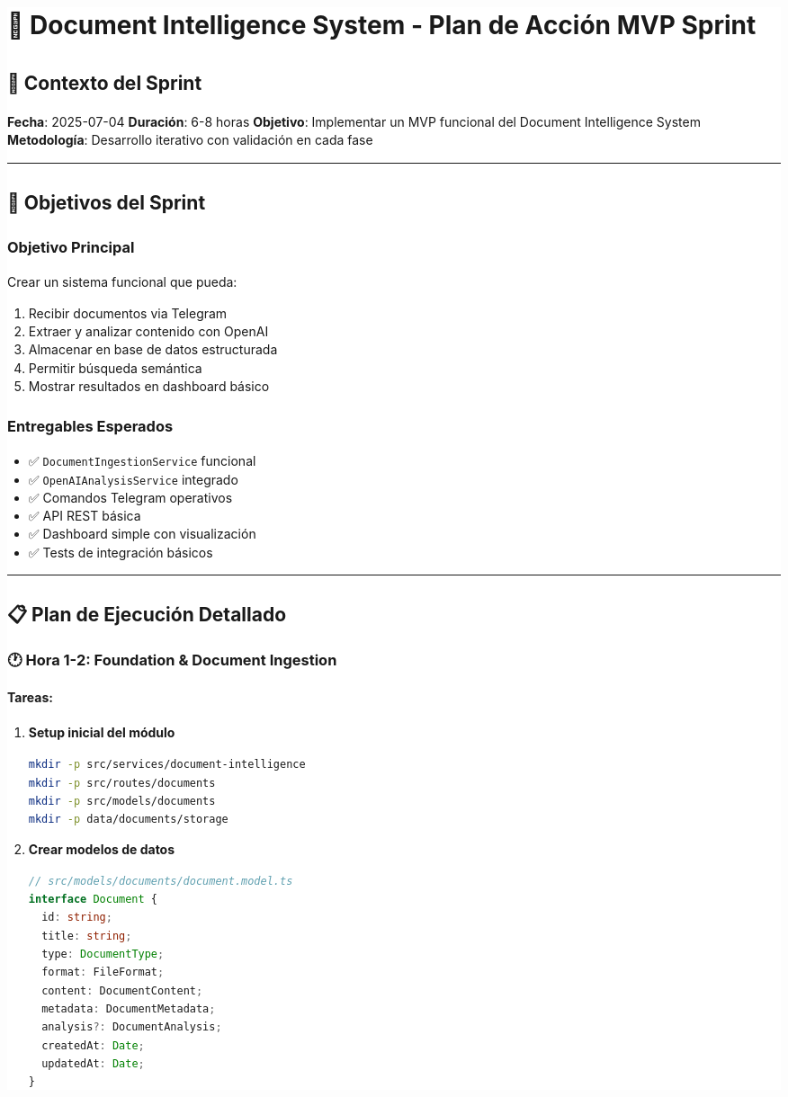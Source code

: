 # 🚀 Document Intelligence System - Plan de Acción MVP Sprint

## 📅 Contexto del Sprint

**Fecha**: 2025-07-04
**Duración**: 6-8 horas
**Objetivo**: Implementar un MVP funcional del Document Intelligence System
**Metodología**: Desarrollo iterativo con validación en cada fase

---

## 🎯 Objetivos del Sprint

### Objetivo Principal
Crear un sistema funcional que pueda:
1. Recibir documentos via Telegram
2. Extraer y analizar contenido con OpenAI
3. Almacenar en base de datos estructurada
4. Permitir búsqueda semántica
5. Mostrar resultados en dashboard básico

### Entregables Esperados
- ✅ `DocumentIngestionService` funcional
- ✅ `OpenAIAnalysisService` integrado
- ✅ Comandos Telegram operativos
- ✅ API REST básica
- ✅ Dashboard simple con visualización
- ✅ Tests de integración básicos

---

## 📋 Plan de Ejecución Detallado

### 🕐 Hora 1-2: Foundation & Document Ingestion

#### Tareas:
1. **Setup inicial del módulo**
   ```bash
   mkdir -p src/services/document-intelligence
   mkdir -p src/routes/documents
   mkdir -p src/models/documents
   mkdir -p data/documents/storage
   ```

2. **Crear modelos de datos**
   ```typescript
   // src/models/documents/document.model.ts
   interface Document {
     id: string;
     title: string;
     type: DocumentType;
     format: FileFormat;
     content: DocumentContent;
     metadata: DocumentMetadata;
     analysis?: DocumentAnalysis;
     createdAt: Date;
     updatedAt: Date;
   }
   ```
